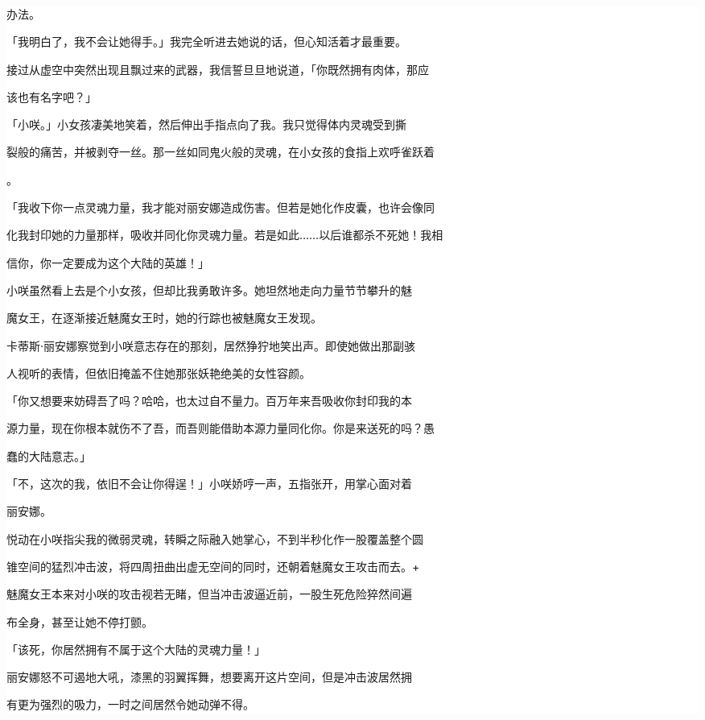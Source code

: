办法。



「我明白了，我不会让她得手。」我完全听进去她说的话，但心知活着才最重要。

接过从虚空中突然出现且飘过来的武器，我信誓旦旦地说道，「你既然拥有肉体，那应

该也有名字吧？」



「小咲。」小女孩凄美地笑着，然后伸出手指点向了我。我只觉得体内灵魂受到撕

裂般的痛苦，并被剥夺一丝。那一丝如同鬼火般的灵魂，在小女孩的食指上欢呼雀跃着

。

「我收下你一点灵魂力量，我才能对丽安娜造成伤害。但若是她化作皮囊，也许会像同

化我封印她的力量那样，吸收并同化你灵魂力量。若是如此……以后谁都杀不死她！我相

信你，你一定要成为这个大陆的英雄！」

小咲虽然看上去是个小女孩，但却比我勇敢许多。她坦然地走向力量节节攀升的魅

魔女王，在逐渐接近魅魔女王时，她的行踪也被魅魔女王发现。

卡蒂斯·丽安娜察觉到小咲意志存在的那刻，居然狰狞地笑出声。即使她做出那副骇

人视听的表情，但依旧掩盖不住她那张妖艳绝美的女性容颜。

「你又想要来妨碍吾了吗？哈哈，也太过自不量力。百万年来吾吸收你封印我的本

源力量，现在你根本就伤不了吾，而吾则能借助本源力量同化你。你是来送死的吗？愚

蠢的大陆意志。」



「不，这次的我，依旧不会让你得逞！」小咲娇哼一声，五指张开，用掌心面对着

丽安娜。











悦动在小咲指尖我的微弱灵魂，转瞬之际融入她掌心，不到半秒化作一股覆盖整个圆

锥空间的猛烈冲击波，将四周扭曲出虚无空间的同时，还朝着魅魔女王攻击而去。+

魅魔女王本来对小咲的攻击视若无睹，但当冲击波逼近前，一股生死危险猝然间遍

布全身，甚至让她不停打颤。

「该死，你居然拥有不属于这个大陆的灵魂力量！」



丽安娜怒不可遏地大吼，漆黑的羽翼挥舞，想要离开这片空间，但是冲击波居然拥

有更为强烈的吸力，一时之间居然令她动弹不得。


